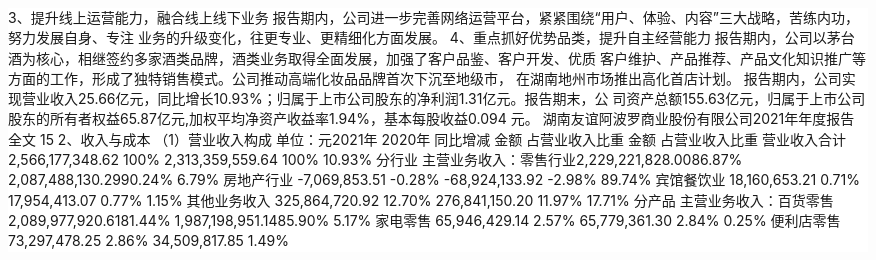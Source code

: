 3、提升线上运营能力，融合线上线下业务
报告期内，公司进一步完善网络运营平台，紧紧围绕“用户、体验、内容”三大战略，苦练内功，努力发展自身、专注
业务的升级变化，往更专业、更精细化方面发展。
4、重点抓好优势品类，提升自主经营能力
报告期内，公司以茅台酒为核心，相继签约多家酒类品牌，酒类业务取得全面发展，加强了客户品鉴、客户开发、优质
客户维护、产品推荐、产品文化知识推广等方面的工作，形成了独特销售模式。公司推动高端化妆品品牌首次下沉至地级市，
在湖南地州市场推出高化首店计划。
报告期内，公司实现营业收入25.66亿元，同比增长10.93%；归属于上市公司股东的净利润1.31亿元。报告期末，公
司资产总额155.63亿元，归属于上市公司股东的所有者权益65.87亿元,加权平均净资产收益率1.94%，基本每股收益0.094
元。
湖南友谊阿波罗商业股份有限公司2021年年度报告全文
15
2、收入与成本
（1）营业收入构成
单位：元2021年
2020年
同比增减
金额
占营业收入比重
金额
占营业收入比重
营业收入合计
2,566,177,348.62
100%
2,313,359,559.64
100%
10.93%
分行业
主营业务收入：零售行业2,229,221,828.0086.87%
2,087,488,130.2990.24%
6.79%
房地产行业
-7,069,853.51
-0.28%
-68,924,133.92
-2.98%
89.74%
宾馆餐饮业
18,160,653.21
0.71%
17,954,413.07
0.77%
1.15%
其他业务收入
325,864,720.92
12.70%
276,841,150.20
11.97%
17.71%
分产品
主营业务收入：百货零售2,089,977,920.6181.44%
1,987,198,951.1485.90%
5.17%
家电零售
65,946,429.14
2.57%
65,779,361.30
2.84%
0.25%
便利店零售
73,297,478.25
2.86%
34,509,817.85
1.49%